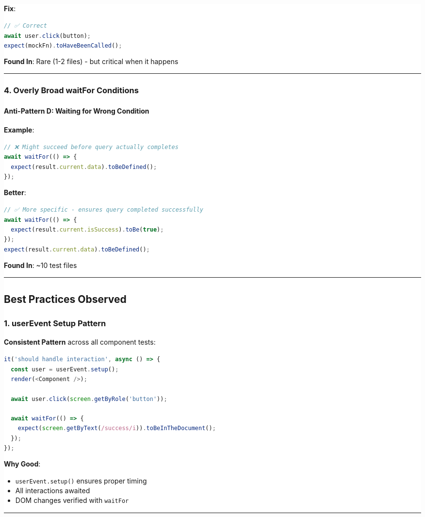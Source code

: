 **Fix**:
```typescript
// ✅ Correct
await user.click(button);
expect(mockFn).toHaveBeenCalled();
```

**Found In**: Rare (1-2 files) - but critical when it happens

---

### 4. Overly Broad waitFor Conditions

#### Anti-Pattern D: Waiting for Wrong Condition
**Example**:
```typescript
// ❌ Might succeed before query actually completes
await waitFor(() => {
  expect(result.current.data).toBeDefined();
});
```

**Better**:
```typescript
// ✅ More specific - ensures query completed successfully
await waitFor(() => {
  expect(result.current.isSuccess).toBe(true);
});
expect(result.current.data).toBeDefined();
```

**Found In**: ~10 test files

---

## Best Practices Observed

### 1. userEvent Setup Pattern
**Consistent Pattern** across all component tests:

```typescript
it('should handle interaction', async () => {
  const user = userEvent.setup();
  render(<Component />);

  await user.click(screen.getByRole('button'));

  await waitFor(() => {
    expect(screen.getByText(/success/i)).toBeInTheDocument();
  });
});
```

**Why Good**:
- `userEvent.setup()` ensures proper timing
- All interactions awaited
- DOM changes verified with `waitFor`

---